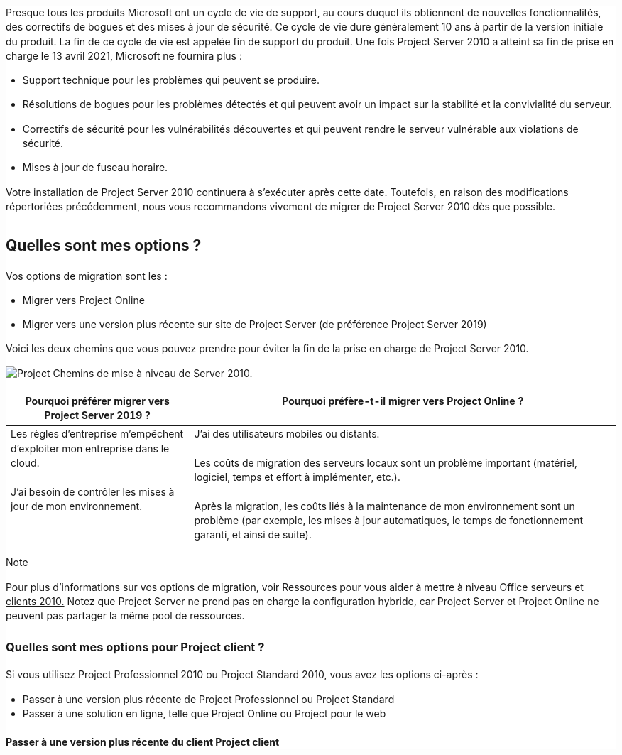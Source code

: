 Presque tous les produits Microsoft ont un cycle de vie de support, au cours duquel ils obtiennent de nouvelles fonctionnalités, des correctifs de bogues et des mises à jour de sécurité. Ce cycle de vie dure généralement 10 ans à partir de la version initiale du produit. La fin de ce cycle de vie est appelée fin de support du produit. Une fois Project Server 2010 a atteint sa fin de prise en charge le 13 avril 2021, Microsoft ne fournira plus :

- Support technique pour les problèmes qui peuvent se produire.

- Résolutions de bogues pour les problèmes détectés et qui peuvent avoir un impact sur la stabilité et la convivialité du serveur.

- Correctifs de sécurité pour les vulnérabilités découvertes et qui peuvent rendre le serveur vulnérable aux violations de sécurité.

- Mises à jour de fuseau horaire.

Votre installation de Project Server 2010 continuera à s’exécuter après cette date. Toutefois, en raison des modifications répertoriées précédemment, nous vous recommandons vivement de migrer de Project Server 2010 dès que possible.

## <a name="what-are-my-options"></a>Quelles sont mes options ?

Vos options de migration sont les :

- Migrer vers Project Online

- Migrer vers une version plus récente sur site de Project Server (de préférence Project Server 2019)

Voici les deux chemins que vous pouvez prendre pour éviter la fin de la prise en charge de Project Server 2010.

![Project Chemins de mise à niveau de Server 2010.](../media/project-server-2010-end-of-support/project-server-2010-end-of-support-timeline.png)

|Pourquoi préférer migrer vers Project Server 2019 ?|Pourquoi préfère-t-il migrer vers Project Online ?|
|---|---|
|Les règles d’entreprise m’empêchent d’exploiter mon entreprise dans le cloud.  <br/><br/>  J’ai besoin de contrôler les mises à jour de mon environnement.|J’ai des utilisateurs mobiles ou distants.<br/><br/>  Les coûts de migration des serveurs locaux sont un problème important (matériel, logiciel, temps et effort à implémenter, etc.). <br/><br/>  Après la migration, les coûts liés à la maintenance de mon environnement sont un problème (par exemple, les mises à jour automatiques, le temps de fonctionnement garanti, et ainsi de suite).|

> [!NOTE]
> Pour plus d’informations sur vos options de migration, voir Ressources pour vous aider à mettre à niveau Office serveurs et [clients 2010.](upgrade-from-office-2010-servers-and-products.md) Notez que Project Server ne prend pas en charge la configuration hybride, car Project Server et Project Online ne peuvent pas partager la même pool de ressources.

### <a name="what-are-my-options-for-project-client"></a>Quelles sont mes options pour Project client ?

Si vous utilisez Project Professionnel 2010 ou Project Standard 2010, vous avez les options ci-après :

- Passer à une version plus récente de Project Professionnel ou Project Standard
- Passer à une solution en ligne, telle que Project Online ou Project pour le web

#### <a name="move-to-a-newer-version-of-project-client"></a>Passer à une version plus récente du client Project client
